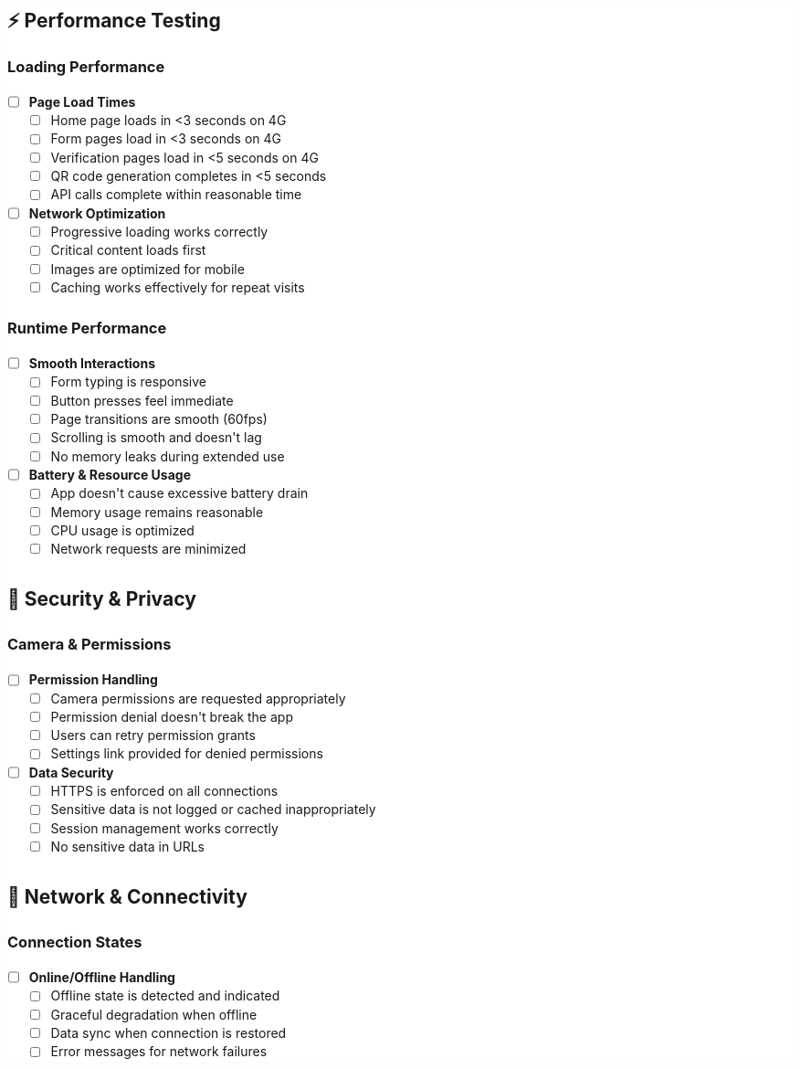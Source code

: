 ## ⚡ Performance Testing

### Loading Performance
- [ ] **Page Load Times**
  - [ ] Home page loads in <3 seconds on 4G
  - [ ] Form pages load in <3 seconds on 4G
  - [ ] Verification pages load in <5 seconds on 4G
  - [ ] QR code generation completes in <5 seconds
  - [ ] API calls complete within reasonable time

- [ ] **Network Optimization**
  - [ ] Progressive loading works correctly
  - [ ] Critical content loads first
  - [ ] Images are optimized for mobile
  - [ ] Caching works effectively for repeat visits

### Runtime Performance
- [ ] **Smooth Interactions**
  - [ ] Form typing is responsive
  - [ ] Button presses feel immediate
  - [ ] Page transitions are smooth (60fps)
  - [ ] Scrolling is smooth and doesn't lag
  - [ ] No memory leaks during extended use

- [ ] **Battery & Resource Usage**
  - [ ] App doesn't cause excessive battery drain
  - [ ] Memory usage remains reasonable
  - [ ] CPU usage is optimized
  - [ ] Network requests are minimized

## 🔐 Security & Privacy

### Camera & Permissions
- [ ] **Permission Handling**
  - [ ] Camera permissions are requested appropriately
  - [ ] Permission denial doesn't break the app
  - [ ] Users can retry permission grants
  - [ ] Settings link provided for denied permissions

- [ ] **Data Security**
  - [ ] HTTPS is enforced on all connections
  - [ ] Sensitive data is not logged or cached inappropriately
  - [ ] Session management works correctly
  - [ ] No sensitive data in URLs

## 📶 Network & Connectivity

### Connection States
- [ ] **Online/Offline Handling**
  - [ ] Offline state is detected and indicated
  - [ ] Graceful degradation when offline
  - [ ] Data sync when connection is restored
  - [ ] Error messages for network failures
